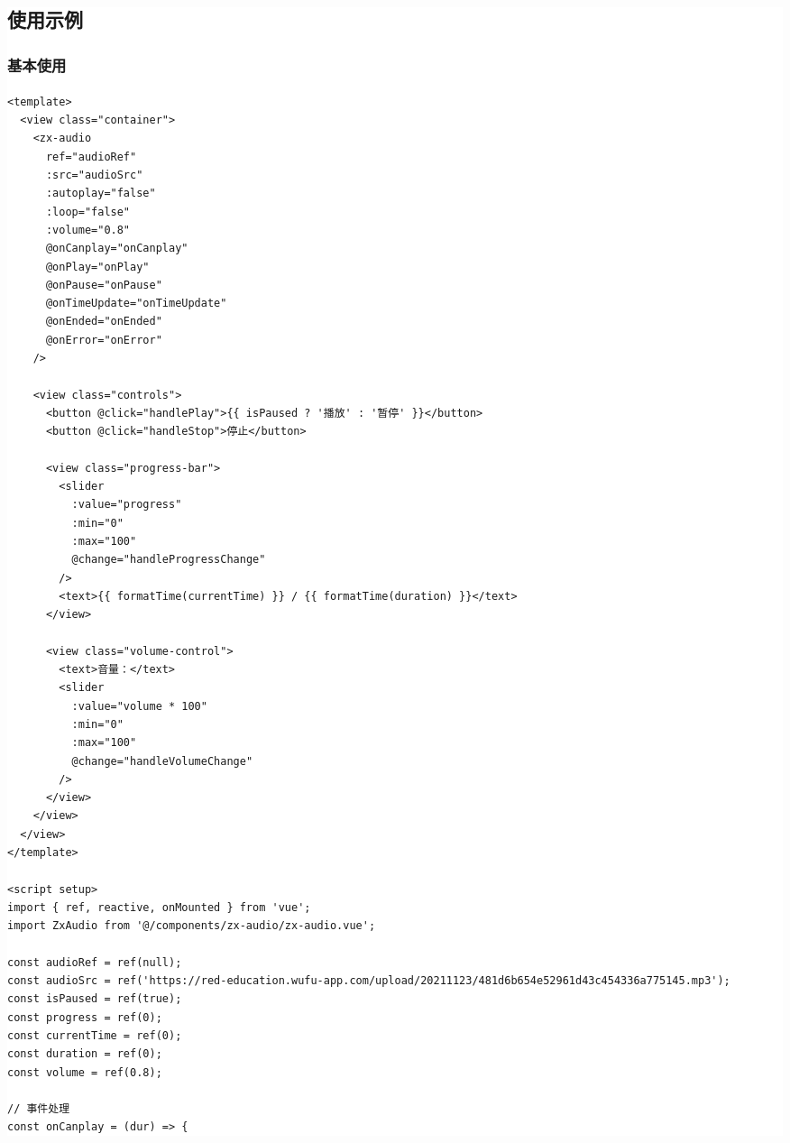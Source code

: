 ## 使用示例

### 基本使用

```vue
<template>
  <view class="container">
    <zx-audio
      ref="audioRef"
      :src="audioSrc"
      :autoplay="false"
      :loop="false"
      :volume="0.8"
      @onCanplay="onCanplay"
      @onPlay="onPlay"
      @onPause="onPause"
      @onTimeUpdate="onTimeUpdate"
      @onEnded="onEnded"
      @onError="onError"
    />
    
    <view class="controls">
      <button @click="handlePlay">{{ isPaused ? '播放' : '暂停' }}</button>
      <button @click="handleStop">停止</button>
      
      <view class="progress-bar">
        <slider 
          :value="progress" 
          :min="0" 
          :max="100" 
          @change="handleProgressChange" 
        />
        <text>{{ formatTime(currentTime) }} / {{ formatTime(duration) }}</text>
      </view>
      
      <view class="volume-control">
        <text>音量：</text>
        <slider 
          :value="volume * 100" 
          :min="0" 
          :max="100" 
          @change="handleVolumeChange" 
        />
      </view>
    </view>
  </view>
</template>

<script setup>
import { ref, reactive, onMounted } from 'vue';
import ZxAudio from '@/components/zx-audio/zx-audio.vue';

const audioRef = ref(null);
const audioSrc = ref('https://red-education.wufu-app.com/upload/20211123/481d6b654e52961d43c454336a775145.mp3');
const isPaused = ref(true);
const progress = ref(0);
const currentTime = ref(0);
const duration = ref(0);
const volume = ref(0.8);

// 事件处理
const onCanplay = (dur) => {
```